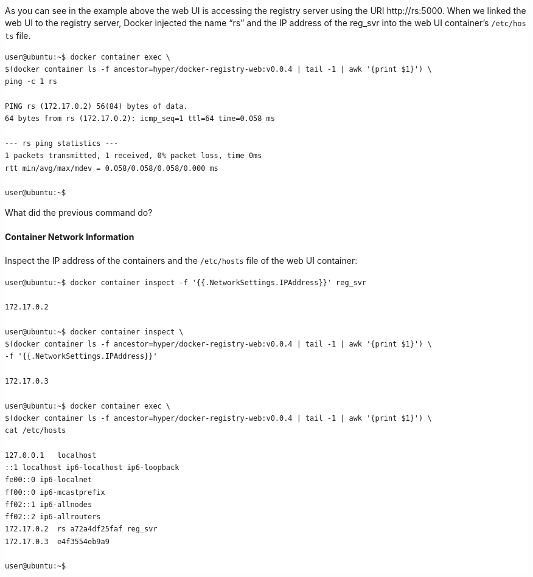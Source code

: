 As you can see in the example above the web UI is accessing the registry server using the URI http://rs:5000. When we
linked the web UI to the registry server, Docker injected the name “rs” and the IP address of the reg_svr into the web
UI container’s `/etc/hosts` file.

```
user@ubuntu:~$ docker container exec \
$(docker container ls -f ancestor=hyper/docker-registry-web:v0.0.4 | tail -1 | awk '{print $1}') \
ping -c 1 rs

PING rs (172.17.0.2) 56(84) bytes of data.
64 bytes from rs (172.17.0.2): icmp_seq=1 ttl=64 time=0.058 ms

--- rs ping statistics ---
1 packets transmitted, 1 received, 0% packet loss, time 0ms
rtt min/avg/max/mdev = 0.058/0.058/0.058/0.000 ms

user@ubuntu:~$
```

What did the previous command do?

#### Container Network Information

Inspect the IP address of the containers and the `/etc/hosts` file of the web UI container:

```
user@ubuntu:~$ docker container inspect -f '{{.NetworkSettings.IPAddress}}' reg_svr

172.17.0.2

user@ubuntu:~$ docker container inspect \
$(docker container ls -f ancestor=hyper/docker-registry-web:v0.0.4 | tail -1 | awk '{print $1}') \
-f '{{.NetworkSettings.IPAddress}}'

172.17.0.3

user@ubuntu:~$ docker container exec \
$(docker container ls -f ancestor=hyper/docker-registry-web:v0.0.4 | tail -1 | awk '{print $1}') \
cat /etc/hosts

127.0.0.1	localhost
::1	localhost ip6-localhost ip6-loopback
fe00::0	ip6-localnet
ff00::0	ip6-mcastprefix
ff02::1	ip6-allnodes
ff02::2	ip6-allrouters
172.17.0.2	rs a72a4df25faf reg_svr
172.17.0.3	e4f3554eb9a9

user@ubuntu:~$
```

